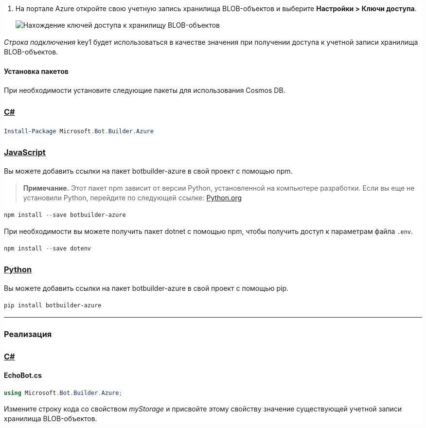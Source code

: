 1. На портале Azure откройте свою учетную запись хранилища BLOB-объектов и выберите **Настройки > Ключи доступа**.

    ![Нахождение ключей доступа к хранилищу BLOB-объектов](./media/find-blob-storage-keys.png)

_Строка подключения_ key1 будет использоваться в качестве значения <your-blob-storage-account-string>при получении доступа к учетной записи хранилища BLOB-объектов.

#### <a name="installing-packages"></a>Установка пакетов

При необходимости установите следующие пакеты для использования Cosmos DB.

### <a name="c"></a>[C#](#tab/csharp)

```powershell
Install-Package Microsoft.Bot.Builder.Azure
```

### <a name="javascript"></a>[JavaScript](#tab/javascript)

Вы можете добавить ссылки на пакет botbuilder-azure в свой проект с помощью npm.
>**Примечание.** Этот пакет npm зависит от версии Python, установленной на компьютере разработки. Если вы еще не установили Python, перейдите по следующей ссылке: [Python.org](https://www.python.org/downloads/)

```powershell
npm install --save botbuilder-azure
```

При необходимости вы можете получить пакет dotnet с помощью npm, чтобы получить доступ к параметрам файла `.env`.

```powershell
npm install --save dotenv
```

### <a name="python"></a>[Python](#tab/python)

Вы можете добавить ссылки на пакет botbuilder-azure в свой проект с помощью pip.

```powershell
pip install botbuilder-azure
```

---

### <a name="implementation"></a>Реализация

### <a name="c"></a>[C#](#tab/csharp)

**EchoBot.cs**

```csharp
using Microsoft.Bot.Builder.Azure;
```

Измените строку кода со свойством _myStorage_ и присвойте этому свойству значение существующей учетной записи хранилища BLOB-объектов.
